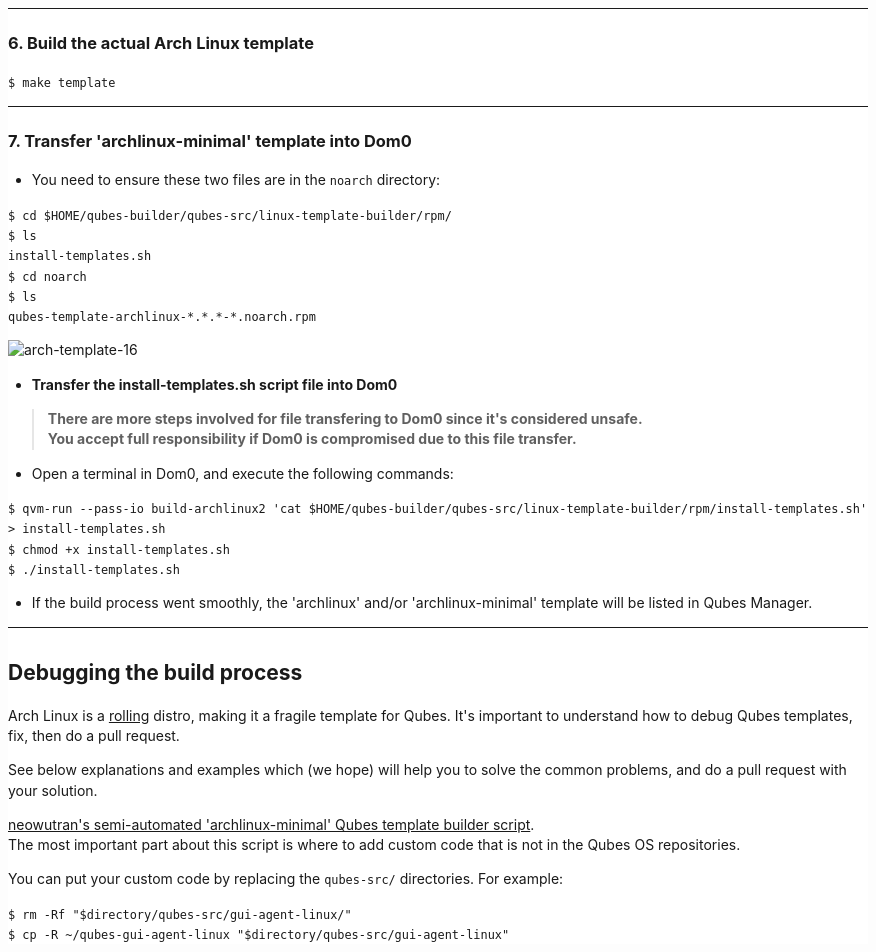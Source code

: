 ___
### 6. Build the actual Arch Linux template
```console
$ make template
```

___
### 7. Transfer 'archlinux-minimal' template into Dom0
* You need to ensure these two files are in the `noarch` directory:
```console
$ cd $HOME/qubes-builder/qubes-src/linux-template-builder/rpm/
$ ls
install-templates.sh
$ cd noarch
$ ls
qubes-template-archlinux-*.*.*-*.noarch.rpm
```

![arch-template-16](/attachment/wiki/ArchlinuxTemplate/arch-template-16.png)

*   **Transfer the install-templates.sh script file into Dom0**
  > **There are more steps involved for file transfering to Dom0 since it's considered unsafe. \
  You accept full responsibility if Dom0 is compromised due to this file transfer.**
* Open a terminal in Dom0, and execute the following commands:
```console
$ qvm-run --pass-io build-archlinux2 'cat $HOME/qubes-builder/qubes-src/linux-template-builder/rpm/install-templates.sh' > install-templates.sh
$ chmod +x install-templates.sh
$ ./install-templates.sh
```
* If the build process went smoothly, the 'archlinux' and/or 'archlinux-minimal' template will be listed in Qubes Manager.

___
## Debugging the build process
Arch Linux is a [rolling](https://en.wikipedia.org/wiki/Rolling_release) distro, making it a fragile template for Qubes.
It's important to understand how to debug Qubes templates, fix, then do a pull request.

See below explanations and examples which (we hope) will help you to solve the common problems, and do a pull request with your solution.

[neowutran's semi-automated 'archlinux-minimal' Qubes template builder script](https://github.com/Qubes-Community/Contents/blob/master/code/OS-administration/build-archlinux.sh). \
The most important part about this script is where to add custom code that is not in the Qubes OS repositories.



You can put your custom code by replacing the `qubes-src/` directories.
For example: 
```console
$ rm -Rf "$directory/qubes-src/gui-agent-linux/"
$ cp -R ~/qubes-gui-agent-linux "$directory/qubes-src/gui-agent-linux"
```
